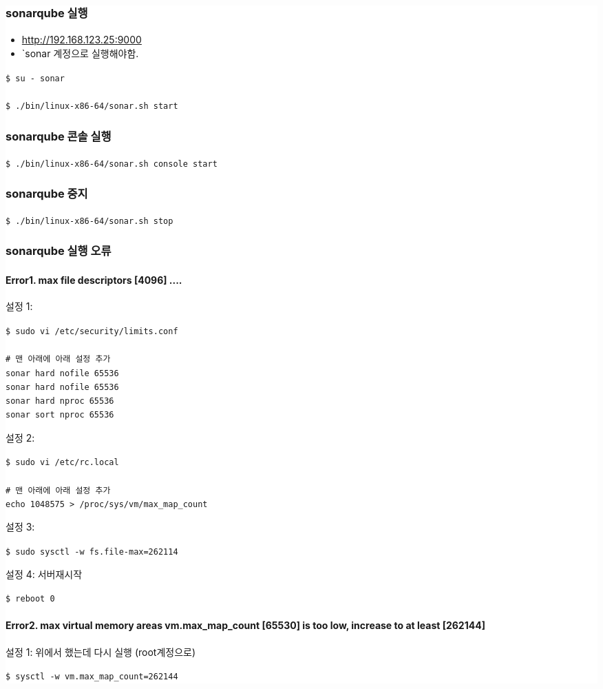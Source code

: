 ### sonarqube 실행
- http://192.168.123.25:9000
- `sonar 계정으로 실행해야함.
```
$ su - sonar

$ ./bin/linux-x86-64/sonar.sh start
```

### sonarqube 콘솔 실행
```
$ ./bin/linux-x86-64/sonar.sh console start
```

### sonarqube 중지
```
$ ./bin/linux-x86-64/sonar.sh stop
```

### sonarqube 실행 오류
#### Error1. max file descriptors [4096] ....
설정 1:
```
$ sudo vi /etc/security/limits.conf

# 맨 아래에 아래 설정 추가
sonar hard nofile 65536 
sonar hard nofile 65536 
sonar hard nproc 65536  
sonar sort nproc 65536 
```

설정 2:
```
$ sudo vi /etc/rc.local

# 맨 아래에 아래 설정 추가
echo 1048575 > /proc/sys/vm/max_map_count
```

설정 3:
```
$ sudo sysctl -w fs.file-max=262114
```

설정 4: 서버재시작
```
$ reboot 0
```

#### Error2. max virtual memory areas vm.max_map_count [65530] is too low, increase to at least [262144]
설정 1: 위에서 했는데 다시 실행 (root계정으로)
```
$ sysctl -w vm.max_map_count=262144
```

